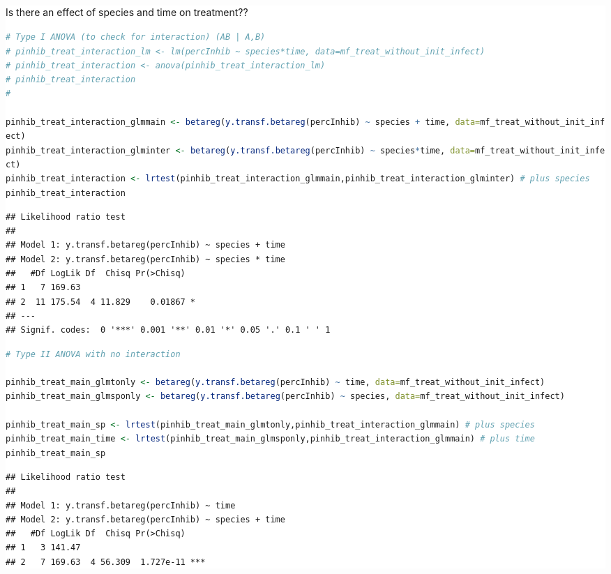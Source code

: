 Is there an effect of species and time on treatment??

``` r
# Type I ANOVA (to check for interaction) (AB | A,B)
# pinhib_treat_interaction_lm <- lm(percInhib ~ species*time, data=mf_treat_without_init_infect)
# pinhib_treat_interaction <- anova(pinhib_treat_interaction_lm)
# pinhib_treat_interaction
#

pinhib_treat_interaction_glmmain <- betareg(y.transf.betareg(percInhib) ~ species + time, data=mf_treat_without_init_infect)
pinhib_treat_interaction_glminter <- betareg(y.transf.betareg(percInhib) ~ species*time, data=mf_treat_without_init_infect)
pinhib_treat_interaction <- lrtest(pinhib_treat_interaction_glmmain,pinhib_treat_interaction_glminter) # plus species
pinhib_treat_interaction
```

    ## Likelihood ratio test
    ## 
    ## Model 1: y.transf.betareg(percInhib) ~ species + time
    ## Model 2: y.transf.betareg(percInhib) ~ species * time
    ##   #Df LogLik Df  Chisq Pr(>Chisq)  
    ## 1   7 169.63                       
    ## 2  11 175.54  4 11.829    0.01867 *
    ## ---
    ## Signif. codes:  0 '***' 0.001 '**' 0.01 '*' 0.05 '.' 0.1 ' ' 1

``` r
# Type II ANOVA with no interaction

pinhib_treat_main_glmtonly <- betareg(y.transf.betareg(percInhib) ~ time, data=mf_treat_without_init_infect)
pinhib_treat_main_glmsponly <- betareg(y.transf.betareg(percInhib) ~ species, data=mf_treat_without_init_infect)

pinhib_treat_main_sp <- lrtest(pinhib_treat_main_glmtonly,pinhib_treat_interaction_glmmain) # plus species
pinhib_treat_main_time <- lrtest(pinhib_treat_main_glmsponly,pinhib_treat_interaction_glmmain) # plus time
pinhib_treat_main_sp
```

    ## Likelihood ratio test
    ## 
    ## Model 1: y.transf.betareg(percInhib) ~ time
    ## Model 2: y.transf.betareg(percInhib) ~ species + time
    ##   #Df LogLik Df  Chisq Pr(>Chisq)    
    ## 1   3 141.47                         
    ## 2   7 169.63  4 56.309  1.727e-11 ***